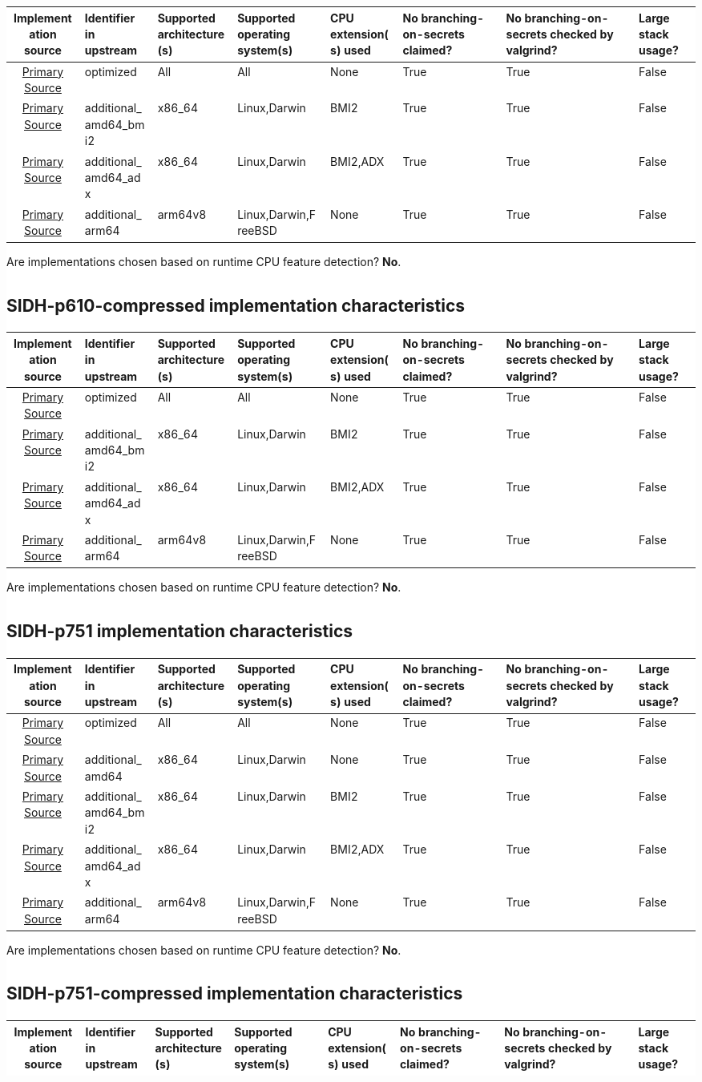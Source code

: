 |       Implementation source       | Identifier in upstream   | Supported architecture(s)   | Supported operating system(s)   | CPU extension(s) used   | No branching-on-secrets claimed?   | No branching-on-secrets checked by valgrind?   | Large stack usage?   |
|:---------------------------------:|:-------------------------|:----------------------------|:--------------------------------|:------------------------|:-----------------------------------|:-----------------------------------------------|:---------------------|
| [Primary Source](#primary-source) | optimized                | All                         | All                             | None                    | True                               | True                                           | False                |
| [Primary Source](#primary-source) | additional\_amd64\_bmi2  | x86\_64                     | Linux,Darwin                    | BMI2                    | True                               | True                                           | False                |
| [Primary Source](#primary-source) | additional\_amd64\_adx   | x86\_64                     | Linux,Darwin                    | BMI2,ADX                | True                               | True                                           | False                |
| [Primary Source](#primary-source) | additional\_arm64        | arm64v8                     | Linux,Darwin,FreeBSD            | None                    | True                               | True                                           | False                |

Are implementations chosen based on runtime CPU feature detection? **No**.

## SIDH-p610-compressed implementation characteristics

|       Implementation source       | Identifier in upstream   | Supported architecture(s)   | Supported operating system(s)   | CPU extension(s) used   | No branching-on-secrets claimed?   | No branching-on-secrets checked by valgrind?   | Large stack usage?   |
|:---------------------------------:|:-------------------------|:----------------------------|:--------------------------------|:------------------------|:-----------------------------------|:-----------------------------------------------|:---------------------|
| [Primary Source](#primary-source) | optimized                | All                         | All                             | None                    | True                               | True                                           | False                |
| [Primary Source](#primary-source) | additional\_amd64\_bmi2  | x86\_64                     | Linux,Darwin                    | BMI2                    | True                               | True                                           | False                |
| [Primary Source](#primary-source) | additional\_amd64\_adx   | x86\_64                     | Linux,Darwin                    | BMI2,ADX                | True                               | True                                           | False                |
| [Primary Source](#primary-source) | additional\_arm64        | arm64v8                     | Linux,Darwin,FreeBSD            | None                    | True                               | True                                           | False                |

Are implementations chosen based on runtime CPU feature detection? **No**.

## SIDH-p751 implementation characteristics

|       Implementation source       | Identifier in upstream   | Supported architecture(s)   | Supported operating system(s)   | CPU extension(s) used   | No branching-on-secrets claimed?   | No branching-on-secrets checked by valgrind?   | Large stack usage?   |
|:---------------------------------:|:-------------------------|:----------------------------|:--------------------------------|:------------------------|:-----------------------------------|:-----------------------------------------------|:---------------------|
| [Primary Source](#primary-source) | optimized                | All                         | All                             | None                    | True                               | True                                           | False                |
| [Primary Source](#primary-source) | additional\_amd64        | x86\_64                     | Linux,Darwin                    | None                    | True                               | True                                           | False                |
| [Primary Source](#primary-source) | additional\_amd64\_bmi2  | x86\_64                     | Linux,Darwin                    | BMI2                    | True                               | True                                           | False                |
| [Primary Source](#primary-source) | additional\_amd64\_adx   | x86\_64                     | Linux,Darwin                    | BMI2,ADX                | True                               | True                                           | False                |
| [Primary Source](#primary-source) | additional\_arm64        | arm64v8                     | Linux,Darwin,FreeBSD            | None                    | True                               | True                                           | False                |

Are implementations chosen based on runtime CPU feature detection? **No**.

## SIDH-p751-compressed implementation characteristics

|       Implementation source       | Identifier in upstream   | Supported architecture(s)   | Supported operating system(s)   | CPU extension(s) used   | No branching-on-secrets claimed?   | No branching-on-secrets checked by valgrind?   | Large stack usage?   |
|:---------------------------------:|:-------------------------|:----------------------------|:--------------------------------|:------------------------|:-----------------------------------|:-----------------------------------------------|:---------------------|